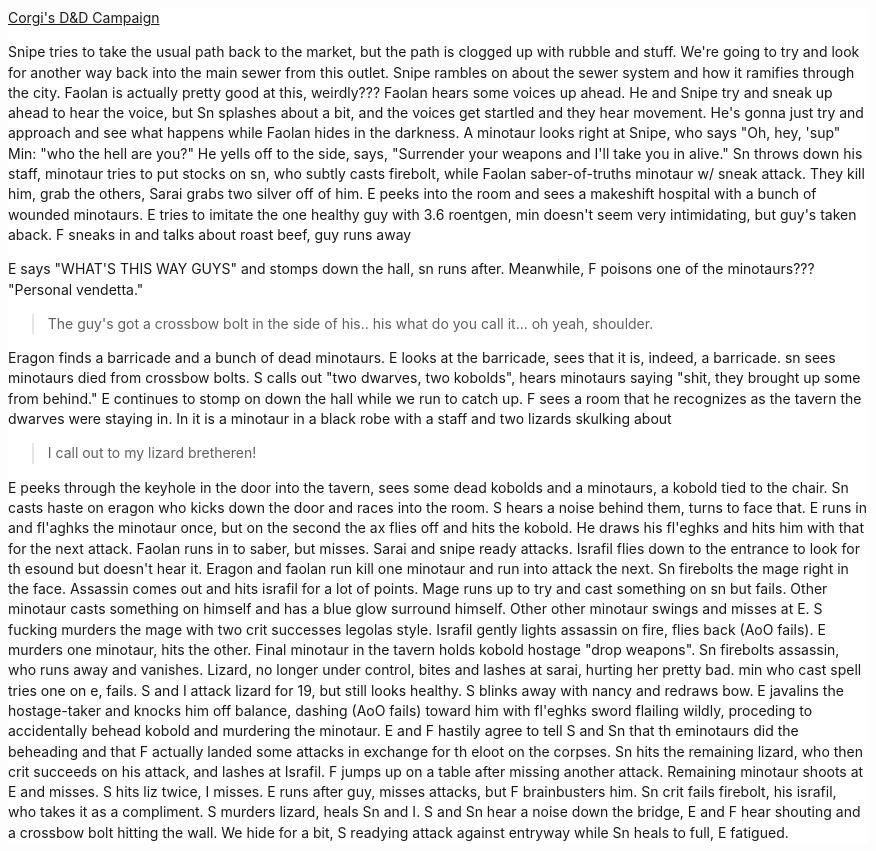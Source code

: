 ---
---

[Corgi's D&D Campaign](/games/corgi)

Snipe tries to take the usual path back to the market, but the path is clogged up with rubble and stuff. We're going to try and look for another way back into the main sewer from this outlet. Snipe rambles on about the sewer system and how it ramifies through the city. Faolan is actually pretty good at this, weirdly??? Faolan hears some voices up ahead. He and Snipe try and sneak up ahead to hear the voice, but Sn splashes about a bit, and the voices get startled and they hear movement. He's gonna just try and approach and see what happens while Faolan hides in the darkness. A minotaur looks right at Snipe, who says "Oh, hey, 'sup" Min: "who the hell are you?" He yells off to the side, says, "Surrender your weapons and I'll take you in alive." Sn throws down his staff, minotaur tries to put stocks on sn, who subtly casts firebolt, while Faolan saber-of-truths minotaur w/ sneak attack. They kill him, grab the others, Sarai grabs two silver off of him. E peeks into the room and sees a makeshift hospital with a bunch of wounded minotaurs. E tries to imitate the one healthy guy with 3.6 roentgen, min doesn't seem very intimidating, but guy's taken aback. F sneaks in and talks about roast beef, guy runs away

E says "WHAT'S THIS WAY GUYS" and stomps down the hall, sn runs after. Meanwhile, F poisons one of the minotaurs??? "Personal vendetta."

> The guy's got a crossbow bolt in the side of his.. his what do you call it... oh yeah, shoulder.

Eragon finds a barricade and a bunch of dead minotaurs. E looks at the barricade, sees that it is, indeed, a barricade. sn sees minotaurs died from crossbow bolts. S calls out "two dwarves, two kobolds", hears minotaurs saying "shit, they brought up some from behind." E continues to stomp on down the hall while we run to catch up. F sees a room that he recognizes as the tavern the dwarves were staying in. In it is a minotaur in a black robe with a staff and two lizards skulking about

> I call out to my lizard bretheren!

E peeks through the keyhole in the door into the tavern, sees some dead kobolds and a minotaurs, a kobold tied to the chair. Sn casts haste on eragon who kicks down the door and races into the room. S hears a noise behind them, turns to face that. E runs in and fl'aghks the minotaur once, but on the second the ax flies off and hits the kobold. He draws his fl'eghks and hits him with that for the next attack. Faolan runs in to saber, but misses. Sarai and snipe ready attacks. Israfil flies down to the entrance to look for th esound but doesn't hear it. Eragon and faolan run kill one minotaur and run into attack the next. Sn firebolts the mage right in the face. Assassin comes out and hits israfil for a lot of points. Mage runs up to try and cast something on sn but fails. Other minotaur casts something on himself and has a blue glow surround himself. Other other minotaur swings and misses at E. S fucking murders the mage with two crit successes legolas style. Israfil gently lights assassin on fire, flies back (AoO fails). E murders one minotaur, hits the other. Final minotaur in the tavern holds kobold hostage "drop weapons". Sn firebolts assassin, who runs away and vanishes. Lizard, no longer under control, bites and lashes at sarai, hurting her pretty bad. min who cast spell tries one on e, fails. S and I attack lizard for 19, but still looks healthy. S blinks away with nancy and redraws bow. E javalins the hostage-taker and knocks him off balance, dashing (AoO fails) toward him with fl'eghks sword flailing wildly, proceding to accidentally behead kobold and murdering the minotaur. E and F hastily agree to tell S and Sn that th eminotaurs did the beheading and that F actually landed some attacks in exchange for th eloot on the corpses. Sn hits the remaining lizard, who then crit succeeds on his attack, and lashes at Israfil. F jumps up on a table after missing another attack. Remaining minotaur shoots at E and misses. S hits liz twice, I misses. E runs after guy, misses attacks, but F brainbusters him. Sn crit fails firebolt, his israfil, who takes it as a compliment. S murders lizard, heals Sn and I. S and Sn hear a noise down the bridge, E and F hear shouting and a crossbow bolt hitting the wall. We hide for a bit, S readying attack against entryway while Sn heals to full, E fatigued.
